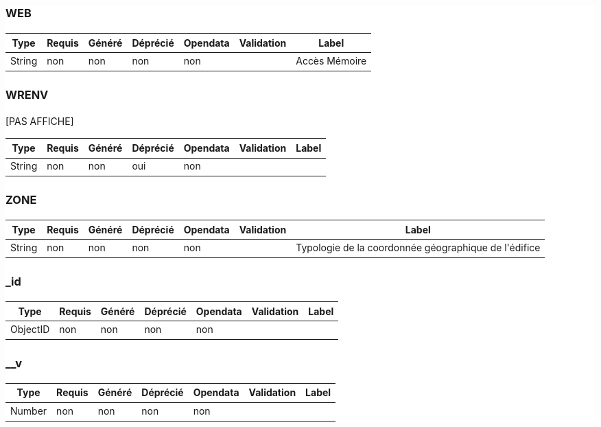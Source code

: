 ### WEB





|Type|Requis|Généré|Déprécié|Opendata|Validation|Label|
|----|------|------|------|--------|----------|-----|
|String|non|non|non|non||Accès Mémoire|

### WRENV
[PAS AFFICHE]




|Type|Requis|Généré|Déprécié|Opendata|Validation|Label|
|----|------|------|------|--------|----------|-----|
|String|non|non|oui|non|||

### ZONE





|Type|Requis|Généré|Déprécié|Opendata|Validation|Label|
|----|------|------|------|--------|----------|-----|
|String|non|non|non|non||Typologie de la coordonnée géographique de l'édifice|

### _id





|Type|Requis|Généré|Déprécié|Opendata|Validation|Label|
|----|------|------|------|--------|----------|-----|
|ObjectID|non|non|non|non|||

### __v





|Type|Requis|Généré|Déprécié|Opendata|Validation|Label|
|----|------|------|------|--------|----------|-----|
|Number|non|non|non|non|||
